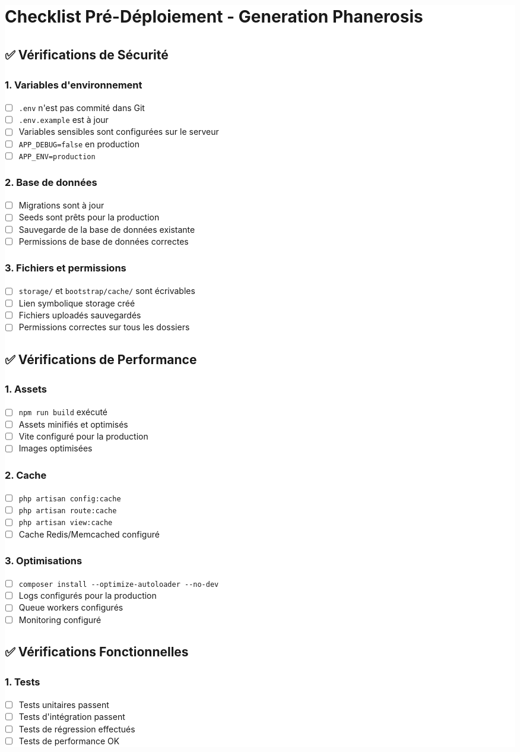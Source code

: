 # Checklist Pré-Déploiement - Generation Phanerosis

## ✅ Vérifications de Sécurité

### 1. Variables d'environnement
- [ ] `.env` n'est pas commité dans Git
- [ ] `.env.example` est à jour
- [ ] Variables sensibles sont configurées sur le serveur
- [ ] `APP_DEBUG=false` en production
- [ ] `APP_ENV=production`

### 2. Base de données
- [ ] Migrations sont à jour
- [ ] Seeds sont prêts pour la production
- [ ] Sauvegarde de la base de données existante
- [ ] Permissions de base de données correctes

### 3. Fichiers et permissions
- [ ] `storage/` et `bootstrap/cache/` sont écrivables
- [ ] Lien symbolique storage créé
- [ ] Fichiers uploadés sauvegardés
- [ ] Permissions correctes sur tous les dossiers

## ✅ Vérifications de Performance

### 1. Assets
- [ ] `npm run build` exécuté
- [ ] Assets minifiés et optimisés
- [ ] Vite configuré pour la production
- [ ] Images optimisées

### 2. Cache
- [ ] `php artisan config:cache`
- [ ] `php artisan route:cache`
- [ ] `php artisan view:cache`
- [ ] Cache Redis/Memcached configuré

### 3. Optimisations
- [ ] `composer install --optimize-autoloader --no-dev`
- [ ] Logs configurés pour la production
- [ ] Queue workers configurés
- [ ] Monitoring configuré

## ✅ Vérifications Fonctionnelles

### 1. Tests
- [ ] Tests unitaires passent
- [ ] Tests d'intégration passent
- [ ] Tests de régression effectués
- [ ] Tests de performance OK

